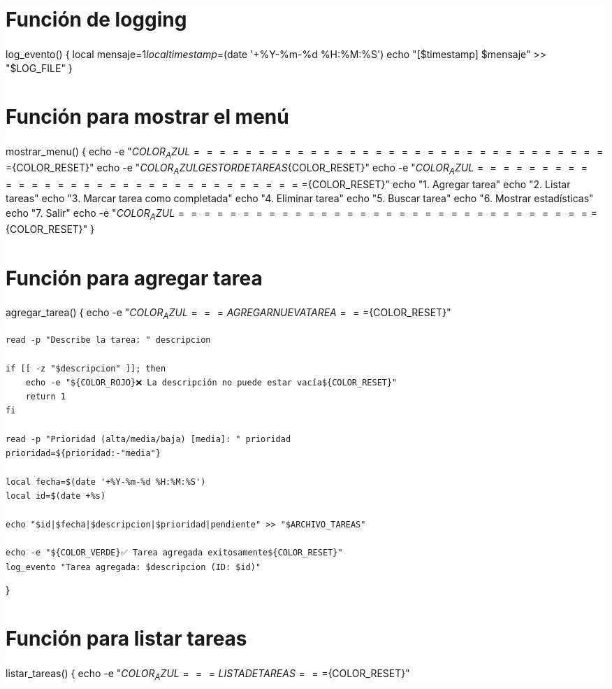 # Función de logging
log_evento() {
    local mensaje=$1
    local timestamp=$(date '+%Y-%m-%d %H:%M:%S')
    echo "[$timestamp] $mensaje" >> "$LOG_FILE"
}

# Función para mostrar el menú
mostrar_menu() {
    echo -e "${COLOR_AZUL}=================================${COLOR_RESET}"
    echo -e "${COLOR_AZUL}       GESTOR DE TAREAS${COLOR_RESET}"
    echo -e "${COLOR_AZUL}=================================${COLOR_RESET}"
    echo "1. Agregar tarea"
    echo "2. Listar tareas"
    echo "3. Marcar tarea como completada"
    echo "4. Eliminar tarea"
    echo "5. Buscar tarea"
    echo "6. Mostrar estadísticas"
    echo "7. Salir"
    echo -e "${COLOR_AZUL}=================================${COLOR_RESET}"
}

# Función para agregar tarea
agregar_tarea() {
    echo -e "${COLOR_AZUL}=== AGREGAR NUEVA TAREA ===${COLOR_RESET}"
    
    read -p "Describe la tarea: " descripcion
    
    if [[ -z "$descripcion" ]]; then
        echo -e "${COLOR_ROJO}❌ La descripción no puede estar vacía${COLOR_RESET}"
        return 1
    fi
    
    read -p "Prioridad (alta/media/baja) [media]: " prioridad
    prioridad=${prioridad:-"media"}
    
    local fecha=$(date '+%Y-%m-%d %H:%M:%S')
    local id=$(date +%s)
    
    echo "$id|$fecha|$descripcion|$prioridad|pendiente" >> "$ARCHIVO_TAREAS"
    
    echo -e "${COLOR_VERDE}✅ Tarea agregada exitosamente${COLOR_RESET}"
    log_evento "Tarea agregada: $descripcion (ID: $id)"
}

# Función para listar tareas
listar_tareas() {
    echo -e "${COLOR_AZUL}=== LISTA DE TAREAS ===${COLOR_RESET}"
    
